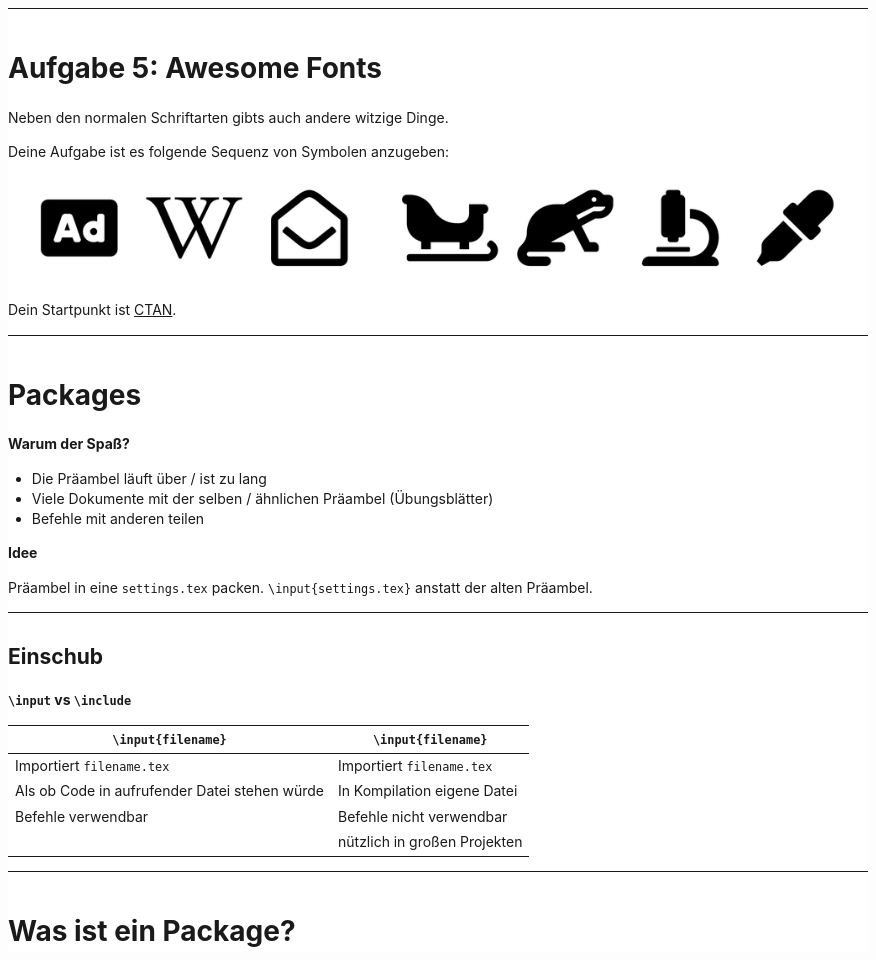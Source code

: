 
---

# Aufgabe 5: Awesome Fonts

Neben den normalen Schriftarten gibts auch andere witzige Dinge.

Deine Aufgabe ist es folgende Sequenz von Symbolen anzugeben:

![Die awesome Symbolsequenz](pictures/awesome.png)

Dein Startpunkt ist [CTAN][fontawesome5].


---

# Packages

**Warum der Spaß?**

- Die Präambel läuft über / ist zu lang
- Viele Dokumente mit der selben / ähnlichen Präambel (Übungsblätter)
- Befehle mit anderen teilen

**Idee**

Präambel in eine `settings.tex` packen. `\input{settings.tex}` anstatt der alten
Präambel.


---

## Einschub

**`\input` vs `\include`**

| `\input{filename}`                            | `\input{filename}`           |
|-----------------------------------------------|------------------------------|
| Importiert `filename.tex`                     | Importiert `filename.tex`    |
| Als ob Code in aufrufender Datei stehen würde | In Kompilation eigene Datei  |
| Befehle verwendbar                            | Befehle nicht verwendbar     |
|                                               | nützlich in großen Projekten |


---

# Was ist ein Package?


[Overleaf Package]: https://www.overleaf.com/learn/latex/Writing_your_own_package
[Overleaf Class]: https://www.overleaf.com/learn/latex/Writing_your_own_class
[Overleaf Command]: https://www.overleaf.com/learn/latex/Commands
[Fonts]: https://tug.org/FontCatalogue/
[Comic Sans]: https://tug.org/FontCatalogue/comicneue/
[heinkenCheat]: https://www.caam.rice.edu/~heinken/latex/symbols.pdf
[Font Catalogue]: https://tug.org/FontCatalogue/
[fontawesome5]: https://www.ctan.org/pkg/fontawesome5
[pandoc]: https://pandoc.org
[gfmspec]: https://github.github.com/gfm/
[CommonMark]: http://commonmark.org/
[TechInfo Template]: https://www.overleaf.com/latex/templates/template-for-theoretische-informatik-uni-tubingen/xwsycshfkjtf
[^1]: [Overleaf Package]
[^2]: [Overleaf Class]
[^3]: [Overleaf Command]
[^4]: [Overleaf]
[^5]: [The LaTeX Font Catalogue][Font Catalogue]